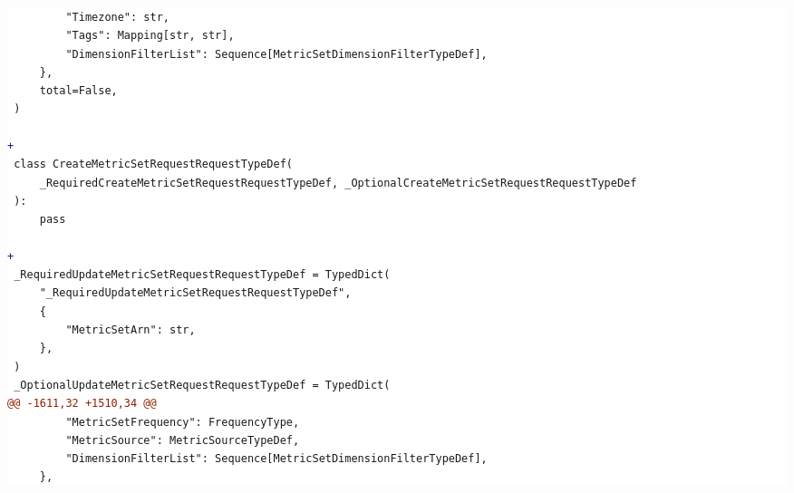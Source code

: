 ```diff
         "Timezone": str,
         "Tags": Mapping[str, str],
         "DimensionFilterList": Sequence[MetricSetDimensionFilterTypeDef],
     },
     total=False,
 )
 
+
 class CreateMetricSetRequestRequestTypeDef(
     _RequiredCreateMetricSetRequestRequestTypeDef, _OptionalCreateMetricSetRequestRequestTypeDef
 ):
     pass
 
+
 _RequiredUpdateMetricSetRequestRequestTypeDef = TypedDict(
     "_RequiredUpdateMetricSetRequestRequestTypeDef",
     {
         "MetricSetArn": str,
     },
 )
 _OptionalUpdateMetricSetRequestRequestTypeDef = TypedDict(
@@ -1611,32 +1510,34 @@
         "MetricSetFrequency": FrequencyType,
         "MetricSource": MetricSourceTypeDef,
         "DimensionFilterList": Sequence[MetricSetDimensionFilterTypeDef],
     },
